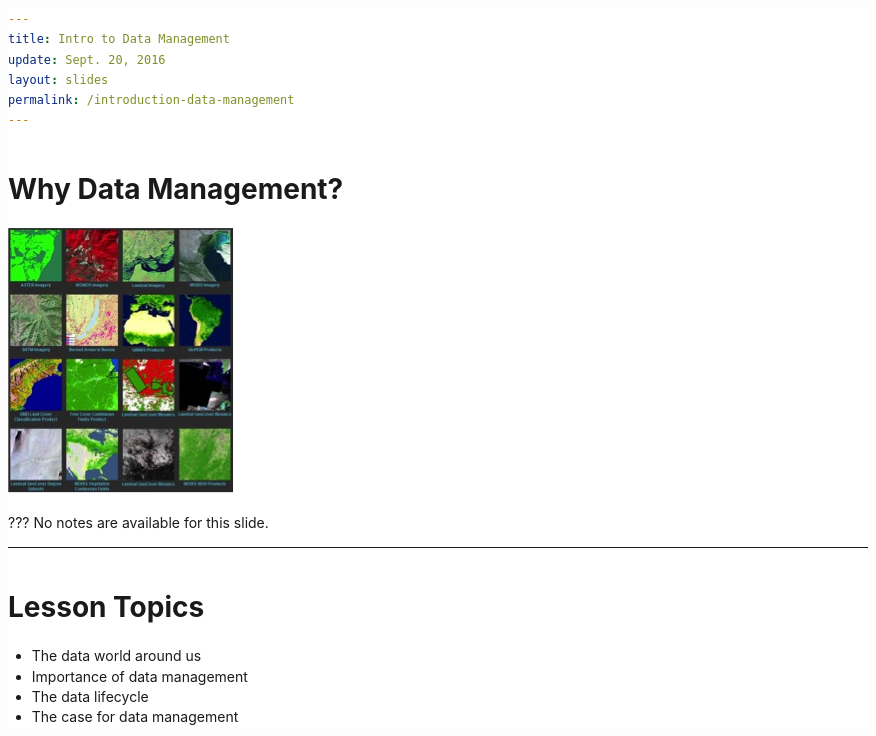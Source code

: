 ```yaml
---
title: Intro to Data Management
update: Sept. 20, 2016
layout: slides
permalink: /introduction-data-management
---
```



# Why Data Management?

 ![CC image by University of Maryland Press Releases on Flickr](intro-data-management/images/slide-1-intro.jpg)


???
No notes are available for this slide.

---

# Lesson Topics

* The data world around us
* Importance of data management
* The data lifecycle
* The case for data management
